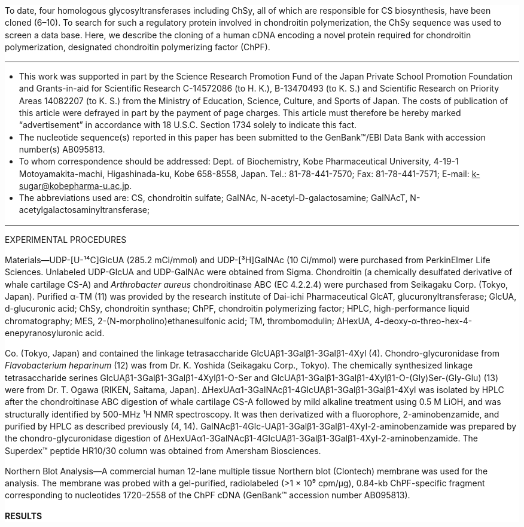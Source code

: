 To date, four homologous glycosyltransferases including ChSy, all of which are responsible for CS biosynthesis, have been cloned (6–10). To search for such a regulatory protein involved in chondroitin polymerization, the ChSy sequence was used to screen a data base. Here, we describe the cloning of a human cDNA encoding a novel protein required for chondroitin polymerization, designated chondroitin polymerizing factor (ChPF).

---

* This work was supported in part by the Science Research Promotion Fund of the Japan Private School Promotion Foundation and Grants-in-aid for Scientific Research C-14572086 (to H. K.), B-13470493 (to K. S.) and Scientific Research on Priority Areas 14082207 (to K. S.) from the Ministry of Education, Science, Culture, and Sports of Japan. The costs of publication of this article were defrayed in part by the payment of page charges. This article must therefore be hereby marked “advertisement” in accordance with 18 U.S.C. Section 1734 solely to indicate this fact.
* The nucleotide sequence(s) reported in this paper has been submitted to the GenBank™/EBI Data Bank with accession number(s) AB095813.
* To whom correspondence should be addressed: Dept. of Biochemistry, Kobe Pharmaceutical University, 4-19-1 Motoyamakita-machi, Higashinada-ku, Kobe 658-8558, Japan. Tel.: 81-78-441-7570; Fax: 81-78-441-7571; E-mail: k-sugar@kobepharma-u.ac.jp.
* The abbreviations used are: CS, chondroitin sulfate; GalNAc, N-acetyl-D-galactosamine; GalNAcT, N-acetylgalactosaminyltransferase;

---

EXPERIMENTAL PROCEDURES

Materials—UDP-[U-¹⁴C]GlcUA (285.2 mCi/mmol) and UDP-[³H]GalNAc (10 Ci/mmol) were purchased from PerkinElmer Life Sciences. Unlabeled UDP-GlcUA and UDP-GalNAc were obtained from Sigma. Chondroitin (a chemically desulfated derivative of whale cartilage CS-A) and *Arthrobacter aureus* chondroitinase ABC (EC 4.2.2.4) were purchased from Seikagaku Corp. (Tokyo, Japan). Purified α-TM (11) was provided by the research institute of Dai-ichi Pharmaceutical GlcAT, glucuronyltransferase; GlcUA, d-glucuronic acid; ChSy, chondroitin synthase; ChPF, chondroitin polymerizing factor; HPLC, high-performance liquid chromatography; MES, 2-(N-morpholino)ethanesulfonic acid; TM, thrombomodulin; ΔHexUA, 4-deoxy-α-threo-hex-4-enepyranosyluronic acid.

Co. (Tokyo, Japan) and contained the linkage tetrasaccharide GlcUAβ1-3Galβ1-3Galβ1-4Xyl (4). Chondro-glycuronidase from *Flavobacterium heparinum* (12) was from Dr. K. Yoshida (Seikagaku Corp., Tokyo). The chemically synthesized linkage tetrasaccharide serines GlcUAβ1-3Galβ1-3Galβ1-4Xylβ1-O-Ser and GlcUAβ1-3Galβ1-3Galβ1-4Xylβ1-O-(Gly)Ser-(Gly-Glu) (13) were from Dr. T. Ogawa (RIKEN, Saitama, Japan). ΔHexUAα1-3GalNAcβ1-4GlcUAβ1-3Galβ1-3Galβ1-4Xyl was isolated by HPLC after the chondroitinase ABC digestion of whale cartilage CS-A followed by mild alkaline treatment using 0.5 M LiOH, and was structurally identified by 500-MHz ¹H NMR spectroscopy. It was then derivatized with a fluorophore, 2-aminobenzamide, and purified by HPLC as described previously (4, 14). GalNAcβ1-4Glc-UAβ1-3Galβ1-3Galβ1-4Xyl-2-aminobenzamide was prepared by the chondro-glycuronidase digestion of ΔHexUAα1-3GalNAcβ1-4GlcUAβ1-3Galβ1-3Galβ1-4Xyl-2-aminobenzamide. The Superdex™ peptide HR10/30 column was obtained from Amersham Biosciences.

Northern Blot Analysis—A commercial human 12-lane multiple tissue Northern blot (Clontech) membrane was used for the analysis. The membrane was probed with a gel-purified, radiolabeled (>1 × 10⁹ cpm/µg), 0.84-kb ChPF-specific fragment corresponding to nucleotides 1720–2558 of the ChPF cDNA (GenBank™ accession number AB095813).

**RESULTS**
